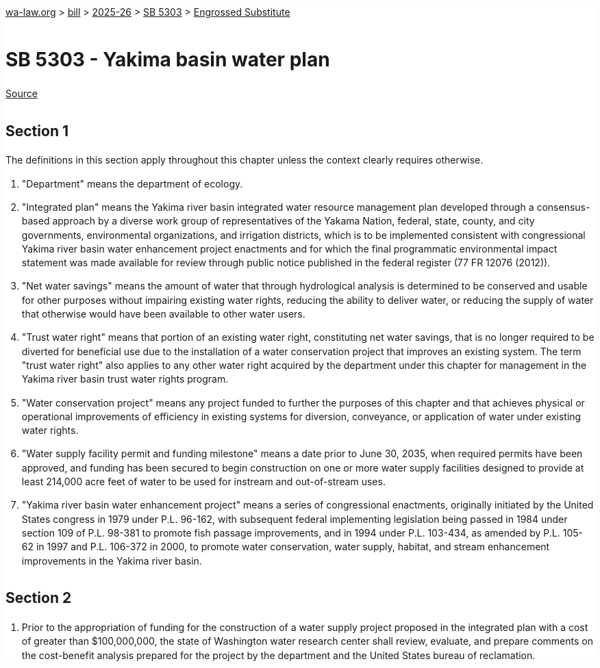 [wa-law.org](/) > [bill](/bill/) > [2025-26](/bill/2025-26/) > [SB 5303](/bill/2025-26/sb/5303/) > [Engrossed Substitute](/bill/2025-26/sb/5303/S.E/)

# SB 5303 - Yakima basin water plan

[Source](http://lawfilesext.leg.wa.gov/biennium/2025-26/Pdf/Bills/Senate%20Bills/5303-S.E.pdf)

## Section 1
The definitions in this section apply throughout this chapter unless the context clearly requires otherwise.

1. "Department" means the department of ecology.

2. "Integrated plan" means the Yakima river basin integrated water resource management plan developed through a consensus-based approach by a diverse work group of representatives of the Yakama Nation, federal, state, county, and city governments, environmental organizations, and irrigation districts, which is to be implemented consistent with congressional Yakima river basin water enhancement project enactments and for which the final programmatic environmental impact statement was made available for review through public notice published in the federal register (77 FR 12076 (2012)).

3. "Net water savings" means the amount of water that through hydrological analysis is determined to be conserved and usable for other purposes without impairing existing water rights, reducing the ability to deliver water, or reducing the supply of water that otherwise would have been available to other water users.

4. "Trust water right" means that portion of an existing water right, constituting net water savings, that is no longer required to be diverted for beneficial use due to the installation of a water conservation project that improves an existing system. The term "trust water right" also applies to any other water right acquired by the department under this chapter for management in the Yakima river basin trust water rights program.

5. "Water conservation project" means any project funded to further the purposes of this chapter and that achieves physical or operational improvements of efficiency in existing systems for diversion, conveyance, or application of water under existing water rights.

6. "Water supply facility permit and funding milestone" means a date prior to June 30, 2035, when required permits have been approved, and funding has been secured to begin construction on one or more water supply facilities designed to provide at least 214,000 acre feet of water to be used for instream and out-of-stream uses.

7. "Yakima river basin water enhancement project" means a series of congressional enactments, originally initiated by the United States congress in 1979 under P.L. 96-162, with subsequent federal implementing legislation being passed in 1984 under section 109 of P.L. 98-381 to promote fish passage improvements, and in 1994 under P.L. 103-434, as amended by P.L. 105-62 in 1997 and P.L. 106-372 in 2000, to promote water conservation, water supply, habitat, and stream enhancement improvements in the Yakima river basin.

## Section 2
1. Prior to the appropriation of funding for the construction of a water supply project proposed in the integrated plan with a cost of greater than $100,000,000, the state of Washington water research center shall review, evaluate, and prepare comments on the cost-benefit analysis prepared for the project by the department and the United States bureau of reclamation.

